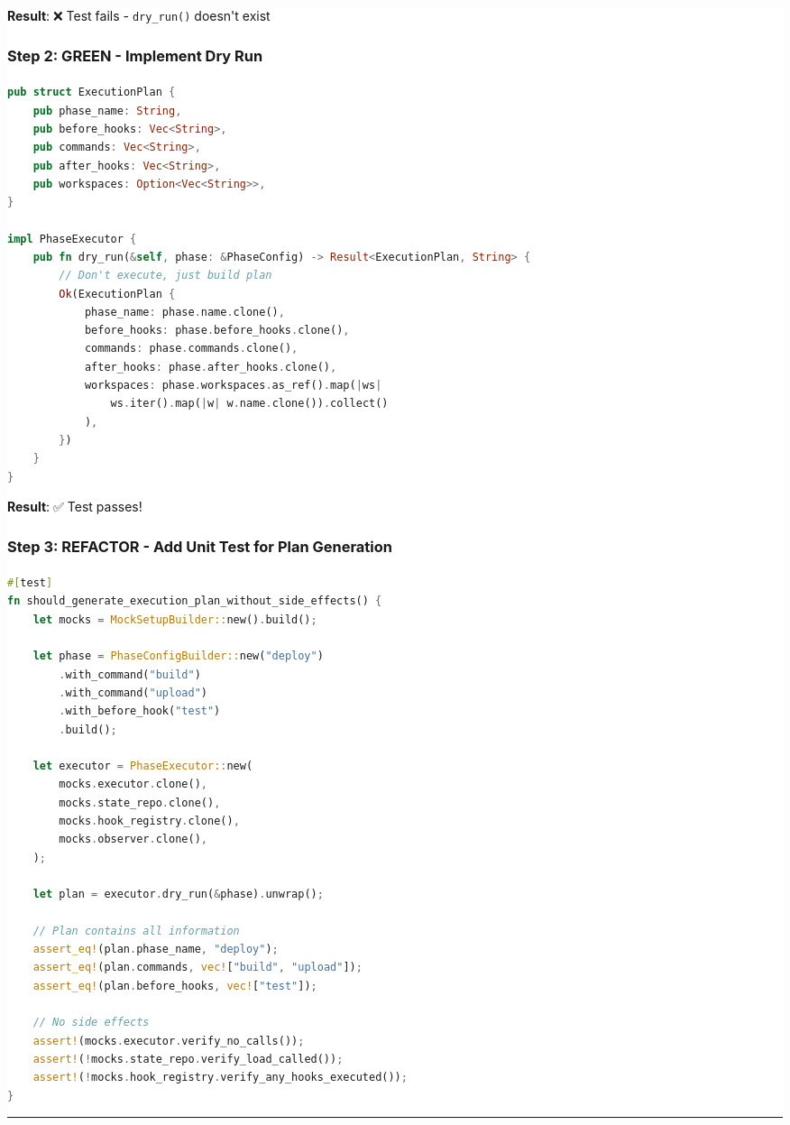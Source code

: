 **Result**: ❌ Test fails - `dry_run()` doesn't exist

### Step 2: GREEN - Implement Dry Run

```rust
pub struct ExecutionPlan {
    pub phase_name: String,
    pub before_hooks: Vec<String>,
    pub commands: Vec<String>,
    pub after_hooks: Vec<String>,
    pub workspaces: Option<Vec<String>>,
}

impl PhaseExecutor {
    pub fn dry_run(&self, phase: &PhaseConfig) -> Result<ExecutionPlan, String> {
        // Don't execute, just build plan
        Ok(ExecutionPlan {
            phase_name: phase.name.clone(),
            before_hooks: phase.before_hooks.clone(),
            commands: phase.commands.clone(),
            after_hooks: phase.after_hooks.clone(),
            workspaces: phase.workspaces.as_ref().map(|ws|
                ws.iter().map(|w| w.name.clone()).collect()
            ),
        })
    }
}
```

**Result**: ✅ Test passes!

### Step 3: REFACTOR - Add Unit Test for Plan Generation

```rust
#[test]
fn should_generate_execution_plan_without_side_effects() {
    let mocks = MockSetupBuilder::new().build();

    let phase = PhaseConfigBuilder::new("deploy")
        .with_command("build")
        .with_command("upload")
        .with_before_hook("test")
        .build();

    let executor = PhaseExecutor::new(
        mocks.executor.clone(),
        mocks.state_repo.clone(),
        mocks.hook_registry.clone(),
        mocks.observer.clone(),
    );

    let plan = executor.dry_run(&phase).unwrap();

    // Plan contains all information
    assert_eq!(plan.phase_name, "deploy");
    assert_eq!(plan.commands, vec!["build", "upload"]);
    assert_eq!(plan.before_hooks, vec!["test"]);

    // No side effects
    assert!(mocks.executor.verify_no_calls());
    assert!(!mocks.state_repo.verify_load_called());
    assert!(!mocks.hook_registry.verify_any_hooks_executed());
}
```

---